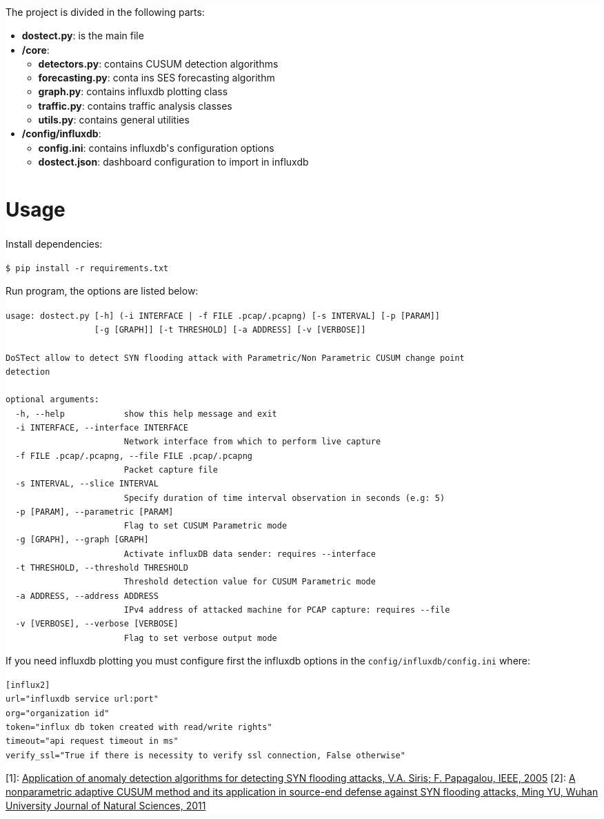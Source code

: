 The project is divided in the following parts:

* **dostect.py**: is the main file
* **/core**:
    * **detectors.py**: contains CUSUM detection algorithms
    * **forecasting.py**: conta ins SES forecasting algorithm
    * **graph.py**: contains influxdb plotting class
    * **traffic.py**: contains traffic analysis classes
    * **utils.py**: contains general utilities
* **/config/influxdb**:
    * **config.ini**: contains influxdb's configuration options
    * **dostect.json**: dashboard configuration to import in influxdb

# Usage
Install dependencies: 
```
$ pip install -r requirements.txt
```

Run program, the options are listed below:
```
usage: dostect.py [-h] (-i INTERFACE | -f FILE .pcap/.pcapng) [-s INTERVAL] [-p [PARAM]]
                  [-g [GRAPH]] [-t THRESHOLD] [-a ADDRESS] [-v [VERBOSE]]

DoSTect allow to detect SYN flooding attack with Parametric/Non Parametric CUSUM change point
detection

optional arguments:
  -h, --help            show this help message and exit
  -i INTERFACE, --interface INTERFACE
                        Network interface from which to perform live capture
  -f FILE .pcap/.pcapng, --file FILE .pcap/.pcapng
                        Packet capture file
  -s INTERVAL, --slice INTERVAL
                        Specify duration of time interval observation in seconds (e.g: 5)
  -p [PARAM], --parametric [PARAM]
                        Flag to set CUSUM Parametric mode
  -g [GRAPH], --graph [GRAPH]
                        Activate influxDB data sender: requires --interface
  -t THRESHOLD, --threshold THRESHOLD
                        Threshold detection value for CUSUM Parametric mode
  -a ADDRESS, --address ADDRESS
                        IPv4 address of attacked machine for PCAP capture: requires --file
  -v [VERBOSE], --verbose [VERBOSE]
                        Flag to set verbose output mode
```
If you need influxdb plotting you must configure first the influxdb options in the `config/influxdb/config.ini` where:
```
[influx2]
url="influxdb service url:port"
org="organization id"
token="influx db token created with read/write rights"
timeout="api request timeout in ms"
verify_ssl="True if there is necessity to verify ssl connection, False otherwise"
```


[1]: [Application of anomaly detection algorithms for detecting SYN flooding attacks, V.A. Siris; F. Papagalou, IEEE, 2005](https://ieeexplore.ieee.org/document/1378372)
[2]: [A nonparametric adaptive CUSUM method and its application in source-end defense against SYN flooding attacks, Ming YU, Wuhan University Journal of Natural Sciences, 2011](https://link.springer.com/article/10.1007/s11859-011-0772-5)